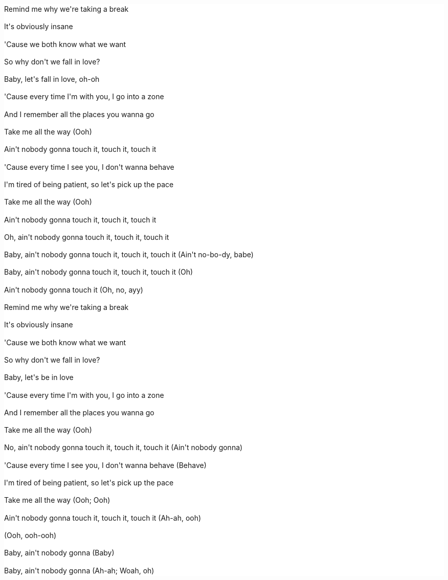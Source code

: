 Remind me why we're taking a break

It's obviously insane

'Cause we both know what we want

So why don't we fall in love?

Baby, let's fall in love, oh-oh

'Cause every time I'm with you, I go into a zone

And I remember all the places you wanna go

Take me all the way (Ooh)

Ain't nobody gonna touch it, touch it, touch it

'Cause every time I see you, I don't wanna behave

I'm tired of being patient, so let's pick up the pace

Take me all the way (Ooh)

Ain't nobody gonna touch it, touch it, touch it

Oh, ain't nobody gonna touch it, touch it, touch it

Baby, ain't nobody gonna touch it, touch it, touch it (Ain't no-bo-dy, babe)

Baby, ain't nobody gonna touch it, touch it, touch it (Oh)

Ain't nobody gonna touch it (Oh, no, ayy)

Remind me why we're taking a break

It's obviously insane

'Cause we both know what we want

So why don't we fall in love?

Baby, let's be in love

'Cause every time I'm with you, I go into a zone

And I remember all the places you wanna go

Take me all the way (Ooh)

No, ain't nobody gonna touch it, touch it, touch it (Ain't nobody gonna)

'Cause every time I see you, I don't wanna behave (Behave)

I'm tired of being patient, so let's pick up the pace

Take me all the way (Ooh; Ooh)

Ain't nobody gonna touch it, touch it, touch it (Ah-ah, ooh)

(Ooh, ooh-ooh)

Baby, ain't nobody gonna (Baby)

Baby, ain't nobody gonna (Ah-ah; Woah, oh)
